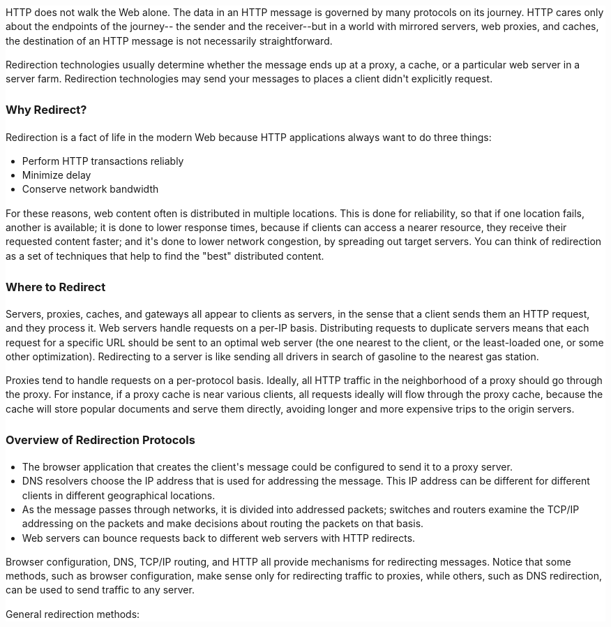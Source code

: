 HTTP does not walk the Web alone. The data in an HTTP message is governed by many protocols on its journey. HTTP cares only about the endpoints of the journey-- the sender and the receiver--but in a world with mirrored servers, web proxies, and caches, the destination of an HTTP message is not necessarily straightforward.

Redirection technologies usually determine whether the message ends up at a proxy, a cache, or a particular web server in a server farm. Redirection technologies may send your messages to places a client didn't explicitly request.

### Why Redirect?

Redirection is a fact of life in the modern Web because HTTP applications always want to do three things:

- Perform HTTP transactions reliably
- Minimize delay
- Conserve network bandwidth

For these reasons, web content often is distributed in multiple locations. This is done for reliability, so that if one location fails, another is available; it is done to lower response times, because if clients can access a nearer resource, they receive their requested content faster; and it's done to lower network congestion, by spreading out target servers. You can think of redirection as a set of techniques that help to find the "best" distributed content.

### Where to Redirect

Servers, proxies, caches, and gateways all appear to clients as servers, in the sense that a client sends them an HTTP request, and they process it. Web servers handle requests on a per-IP basis. Distributing requests to duplicate servers means that each request for a specific URL should be sent to an optimal web server (the one nearest to the client, or the least-loaded one, or some other optimization). Redirecting to a server is like sending all drivers in search of gasoline to the nearest gas station.

Proxies tend to handle requests on a per-protocol basis. Ideally, all HTTP traffic in the neighborhood of a proxy should go through the proxy. For instance, if a proxy cache is near various clients, all requests ideally will flow through the proxy cache, because the cache will store popular documents and serve them directly, avoiding longer and more expensive trips to the origin servers.

### Overview of Redirection Protocols

- The browser application that creates the client's message could be configured to send it to a proxy server.
- DNS resolvers choose the IP address that is used for addressing the message. This IP address can be different for different clients in different geographical locations.
- As the message passes through networks, it is divided into addressed packets; switches and routers examine the TCP/IP addressing on the packets and make decisions about routing the packets on that basis.
- Web servers can bounce requests back to different web servers with HTTP redirects.

Browser configuration, DNS, TCP/IP routing, and HTTP all provide mechanisms for redirecting messages. Notice that some methods, such as browser configuration, make sense only for redirecting traffic to proxies, while others, such as DNS redirection, can be used to send traffic to any server.

General redirection methods:
